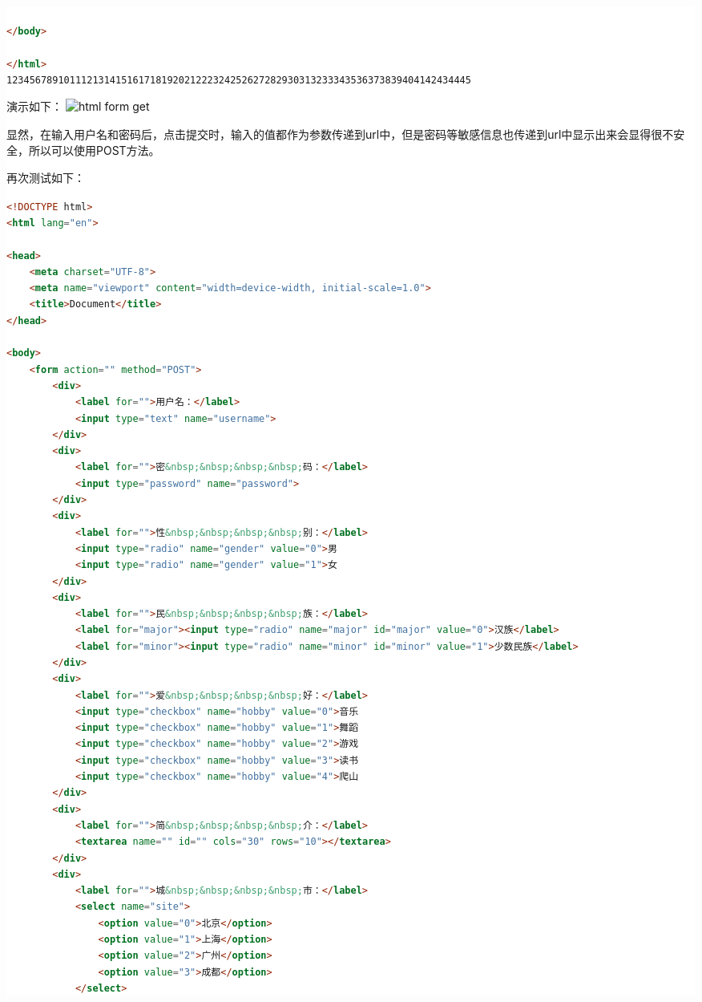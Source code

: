 ```html
    
</body>

</html>
123456789101112131415161718192021222324252627282930313233343536373839404142434445
```

演示如下：
![html form get](https://img-blog.csdnimg.cn/2020081510011784.gif#pic_center)

显然，在输入用户名和密码后，点击提交时，输入的值都作为参数传递到url中，但是密码等敏感信息也传递到url中显示出来会显得很不安全，所以可以使用POST方法。

再次测试如下：

```html
<!DOCTYPE html>
<html lang="en">

<head>
    <meta charset="UTF-8">
    <meta name="viewport" content="width=device-width, initial-scale=1.0">
    <title>Document</title>
</head>

<body>
    <form action="" method="POST">
        <div>
            <label for="">用户名：</label>
            <input type="text" name="username">
        </div>
        <div>
            <label for="">密&nbsp;&nbsp;&nbsp;&nbsp;码：</label>
            <input type="password" name="password">
        </div>
        <div>
            <label for="">性&nbsp;&nbsp;&nbsp;&nbsp;别：</label>
            <input type="radio" name="gender" value="0">男
            <input type="radio" name="gender" value="1">女
        </div>
        <div>
            <label for="">民&nbsp;&nbsp;&nbsp;&nbsp;族：</label>
            <label for="major"><input type="radio" name="major" id="major" value="0">汉族</label>
            <label for="minor"><input type="radio" name="minor" id="minor" value="1">少数民族</label>
        </div>
        <div>
            <label for="">爱&nbsp;&nbsp;&nbsp;&nbsp;好：</label>
            <input type="checkbox" name="hobby" value="0">音乐
            <input type="checkbox" name="hobby" value="1">舞蹈
            <input type="checkbox" name="hobby" value="2">游戏
            <input type="checkbox" name="hobby" value="3">读书
            <input type="checkbox" name="hobby" value="4">爬山
        </div>
        <div>
            <label for="">简&nbsp;&nbsp;&nbsp;&nbsp;介：</label>
            <textarea name="" id="" cols="30" rows="10"></textarea>
        </div>
        <div>
            <label for="">城&nbsp;&nbsp;&nbsp;&nbsp;市：</label>
            <select name="site">
                <option value="0">北京</option>
                <option value="1">上海</option>
                <option value="2">广州</option>
                <option value="3">成都</option>
            </select>                
```